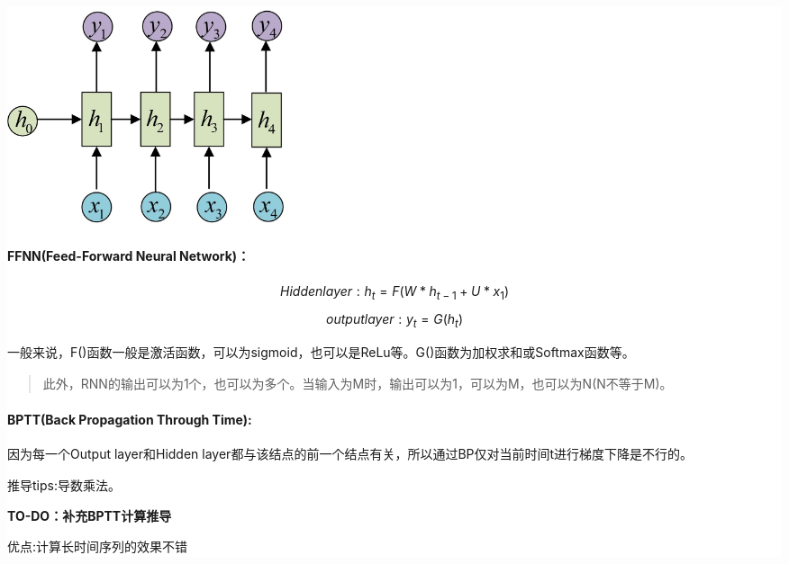 <img src="https://github.com/SimonXuminChen/NLP-knowledge-base/blob/master/pic/RNN.jpg" alt="RNN" style="zoom:30%;" />

#### FFNN(Feed-Forward Neural Network)：

$$Hidden layer: h_t = F(W*h_{t-1}+U*x_1)$$
$$output layer: y_t = G(h_t)$$

一般来说，F()函数一般是激活函数，可以为sigmoid，也可以是ReLu等。G()函数为加权求和或Softmax函数等。

> 此外，RNN的输出可以为1个，也可以为多个。当输入为M时，输出可以为1，可以为M，也可以为N(N不等于M)。

#### BPTT(Back Propagation Through Time):
因为每一个Output layer和Hidden layer都与该结点的前一个结点有关，所以通过BP仅对当前时间t进行梯度下降是不行的。

推导tips:导数乘法。

**TO-DO：补充BPTT计算推导**

优点:计算长时间序列的效果不错
